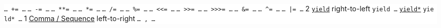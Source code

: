    <td><code>… += …</code></td>
  </tr>
  <tr>
   <td><code>… -= …</code></td>
  </tr>
  <tr>
   <td><code>… **= …</code></td>
  </tr>
  <tr>
   <td><code>… *= …</code></td>
  </tr>
  <tr>
   <td><code>… /= …</code></td>
  </tr>
  <tr>
   <td><code>… %= …</code></td>
  </tr>
  <tr>
   <td><code>… &lt;&lt;= …</code></td>
  </tr>
  <tr>
   <td><code>… &gt;&gt;= …</code></td>
  </tr>
  <tr>
   <td><code>… &gt;&gt;&gt;= …</code></td>
  </tr>
  <tr>
   <td><code>… &amp;= …</code></td>
  </tr>
  <tr>
   <td><code>… ^= …</code></td>
  </tr>
  <tr>
   <td><code>… |= …</code></td>
  </tr>
  <tr>
   <td rowspan="2">2</td>
   <td><a href="/en-US/docs/Web/JavaScript/Reference/Operators/yield" title="The yield keyword is used to pause and resume a generator function (function* or legacy generator function)."><code>yield</code></a></td>
   <td colspan="1" rowspan="2">right-to-left</td>
   <td><code>yield …</code></td>
  </tr>
  <tr>
   <td><a href="/en-US/docs/Web/JavaScript/Reference/Operators/yield*" title="The yield* expression is used to delegate to another generator or iterable object."><code>yield*</code></a></td>
   <td><code>yield* …</code></td>
  </tr>
  <tr>
   <td>1</td>
   <td><a href="/en-US/docs/Web/JavaScript/Reference/Operators/Comma_Operator">Comma / Sequence</a></td>
   <td>left-to-right</td>
   <td><code>… , …</code></td>
  </tr>
 </tbody>
</table>
